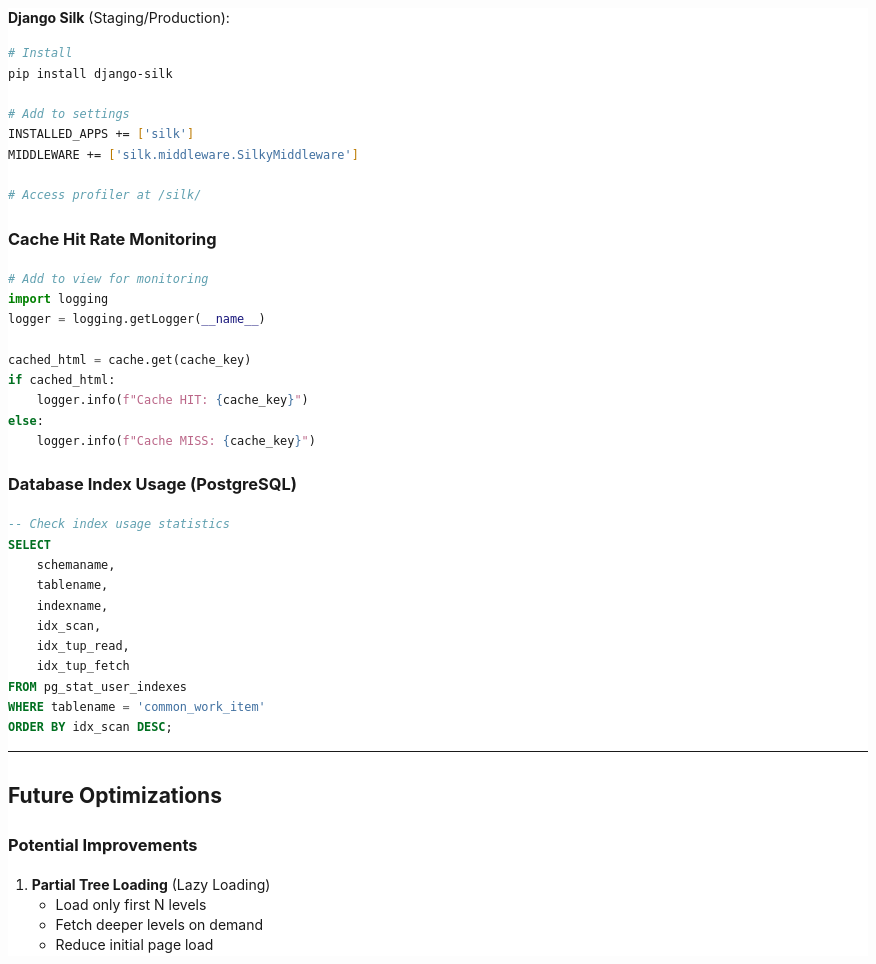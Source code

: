 **Django Silk** (Staging/Production):

```bash
# Install
pip install django-silk

# Add to settings
INSTALLED_APPS += ['silk']
MIDDLEWARE += ['silk.middleware.SilkyMiddleware']

# Access profiler at /silk/
```

### Cache Hit Rate Monitoring

```python
# Add to view for monitoring
import logging
logger = logging.getLogger(__name__)

cached_html = cache.get(cache_key)
if cached_html:
    logger.info(f"Cache HIT: {cache_key}")
else:
    logger.info(f"Cache MISS: {cache_key}")
```

### Database Index Usage (PostgreSQL)

```sql
-- Check index usage statistics
SELECT
    schemaname,
    tablename,
    indexname,
    idx_scan,
    idx_tup_read,
    idx_tup_fetch
FROM pg_stat_user_indexes
WHERE tablename = 'common_work_item'
ORDER BY idx_scan DESC;
```

---

## Future Optimizations

### Potential Improvements

1. **Partial Tree Loading** (Lazy Loading)
   - Load only first N levels
   - Fetch deeper levels on demand
   - Reduce initial page load

